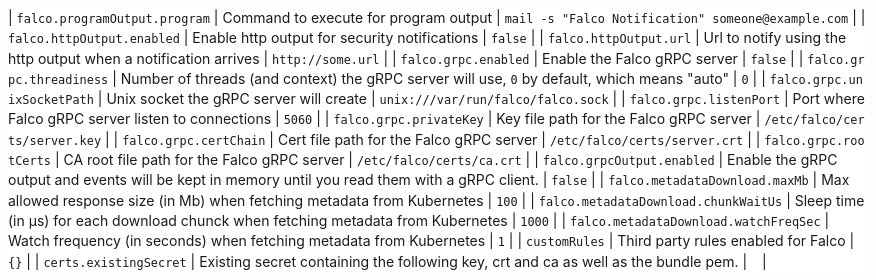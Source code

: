 | `falco.programOutput.program`              | Command to execute for program output                                                                                                                                                                      | `mail -s "Falco Notification" someone@example.com`                                                                      |
| `falco.httpOutput.enabled`                 | Enable http output for security notifications                                                                                                                                                              | `false`                                                                                                                 |
| `falco.httpOutput.url`                     | Url to notify using the http output when a notification arrives                                                                                                                                            | `http://some.url`                                                                                                       |
| `falco.grpc.enabled`                       | Enable the Falco gRPC server                                                                                                                                                                               | `false`                                                                                                                 |
| `falco.grpc.threadiness`                   | Number of threads (and context) the gRPC server will use, `0` by default, which means "auto"                                                                                                               | `0`                                                                                                                     |
| `falco.grpc.unixSocketPath`                | Unix socket the gRPC server will create                                                                                                                                                                    | `unix:///var/run/falco/falco.sock`                                                                                      |
| `falco.grpc.listenPort`                    | Port where Falco gRPC server listen to connections                                                                                                                                                         | `5060`                                                                                                                  |
| `falco.grpc.privateKey`                    | Key file path for the Falco gRPC server                                                                                                                                                                    | `/etc/falco/certs/server.key`                                                                                           |
| `falco.grpc.certChain`                     | Cert file path for the Falco gRPC server                                                                                                                                                                   | `/etc/falco/certs/server.crt`                                                                                           |
| `falco.grpc.rootCerts`                     | CA root file path for the Falco gRPC server                                                                                                                                                                | `/etc/falco/certs/ca.crt`                                                                                               |
| `falco.grpcOutput.enabled`                 | Enable the gRPC output and events will be kept in memory until you read them with a gRPC client.                                                                                                           | `false`                                                                                                                 |
| `falco.metadataDownload.maxMb`             | Max allowed response size (in Mb) when fetching metadata from Kubernetes                                                                                                                                   | `100`                                                                                                                   |
| `falco.metadataDownload.chunkWaitUs`       | Sleep time (in μs) for each download chunck when fetching metadata from Kubernetes                                                                                                                         | `1000`                                                                                                                  |
| `falco.metadataDownload.watchFreqSec`      | Watch frequency (in seconds) when fetching metadata from Kubernetes                                                                                                                                        | `1`                                                                                                                     |
| `customRules`                              | Third party rules enabled for Falco                                                                                                                                                                        | `{}`                                                                                                                    |
| `certs.existingSecret`                     | Existing secret containing the following key, crt and ca as well as the bundle pem.                                                                                                                        | ` `                                                                                                                     |